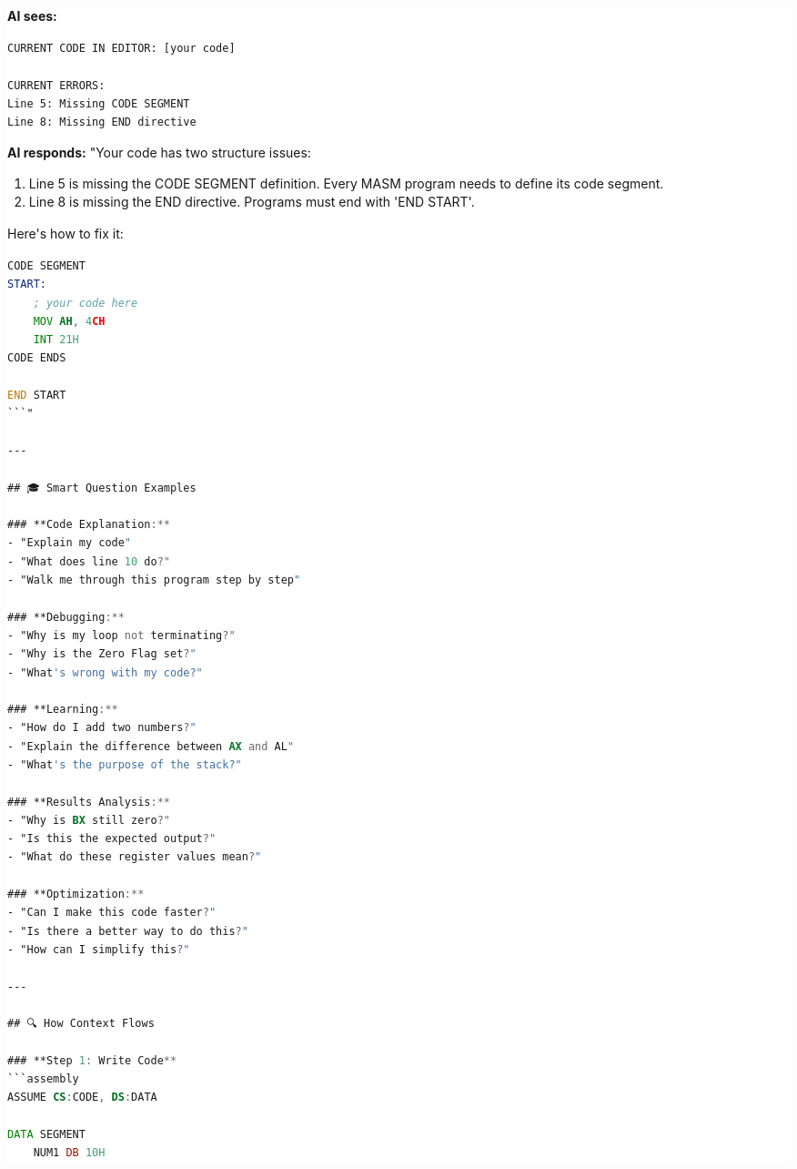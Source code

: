 **AI sees:**
```
CURRENT CODE IN EDITOR: [your code]

CURRENT ERRORS:
Line 5: Missing CODE SEGMENT
Line 8: Missing END directive
```

**AI responds:** "Your code has two structure issues:

1. Line 5 is missing the CODE SEGMENT definition. Every MASM program needs to define its code segment.
2. Line 8 is missing the END directive. Programs must end with 'END START'.

Here's how to fix it:
```asm
CODE SEGMENT
START:
    ; your code here
    MOV AH, 4CH
    INT 21H
CODE ENDS

END START
```"

---

## 🎓 Smart Question Examples

### **Code Explanation:**
- "Explain my code"
- "What does line 10 do?"
- "Walk me through this program step by step"

### **Debugging:**
- "Why is my loop not terminating?"
- "Why is the Zero Flag set?"
- "What's wrong with my code?"

### **Learning:**
- "How do I add two numbers?"
- "Explain the difference between AX and AL"
- "What's the purpose of the stack?"

### **Results Analysis:**
- "Why is BX still zero?"
- "Is this the expected output?"
- "What do these register values mean?"

### **Optimization:**
- "Can I make this code faster?"
- "Is there a better way to do this?"
- "How can I simplify this?"

---

## 🔍 How Context Flows

### **Step 1: Write Code**
```assembly
ASSUME CS:CODE, DS:DATA

DATA SEGMENT
    NUM1 DB 10H
```